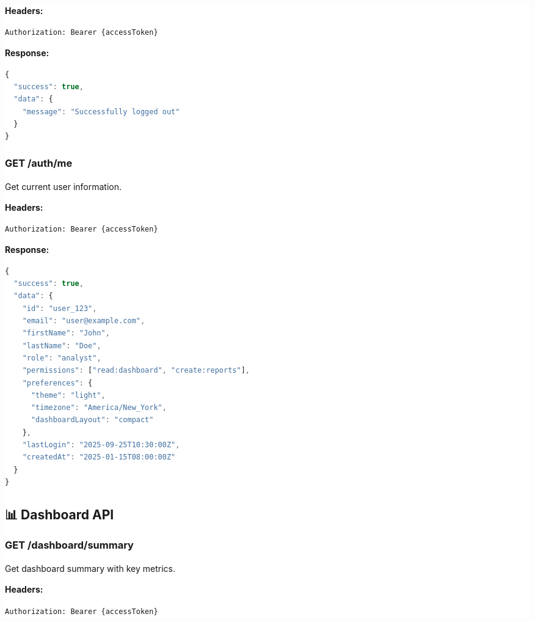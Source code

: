 **Headers:**
```
Authorization: Bearer {accessToken}
```

**Response:**
```javascript
{
  "success": true,
  "data": {
    "message": "Successfully logged out"
  }
}
```

### GET /auth/me
Get current user information.

**Headers:**
```
Authorization: Bearer {accessToken}
```

**Response:**
```javascript
{
  "success": true,
  "data": {
    "id": "user_123",
    "email": "user@example.com", 
    "firstName": "John",
    "lastName": "Doe",
    "role": "analyst",
    "permissions": ["read:dashboard", "create:reports"],
    "preferences": {
      "theme": "light",
      "timezone": "America/New_York",
      "dashboardLayout": "compact"
    },
    "lastLogin": "2025-09-25T10:30:00Z",
    "createdAt": "2025-01-15T08:00:00Z"
  }
}
```

## 📊 Dashboard API

### GET /dashboard/summary
Get dashboard summary with key metrics.

**Headers:**
```
Authorization: Bearer {accessToken}
```
